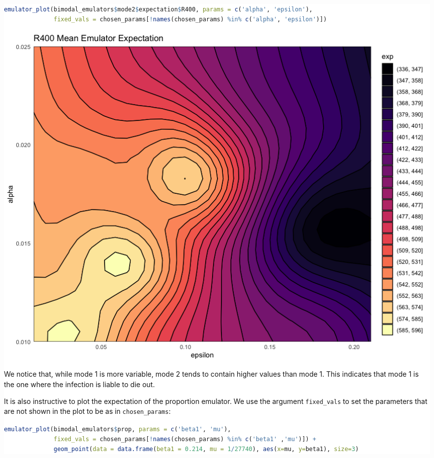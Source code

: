 ``` r
emulator_plot(bimodal_emulators$mode2$expectation$R400, params = c('alpha', 'epsilon'), 
              fixed_vals = chosen_params[!names(chosen_params) %in% c('alpha', 'epsilon')])
```

<img src="_main_files/figure-html/plot-bimod-output-2.png" style="display: block; margin: auto;" />

We notice that, while mode 1 is more variable, mode 2 tends to contain higher values than mode 1. This indicates that mode 1 is the one where the infection is liable to die out.

It is also instructive to plot the expectation of the proportion emulator. We use the argument `fixed_vals` to set the parameters that are not shown in the plot to be as in `chosen_params`:
  

``` r
emulator_plot(bimodal_emulators$prop, params = c('beta1', 'mu'), 
              fixed_vals = chosen_params[!names(chosen_params) %in% c('beta1' ,'mu')]) +
              geom_point(data = data.frame(beta1 = 0.214, mu = 1/27740), aes(x=mu, y=beta1), size=3)
```
